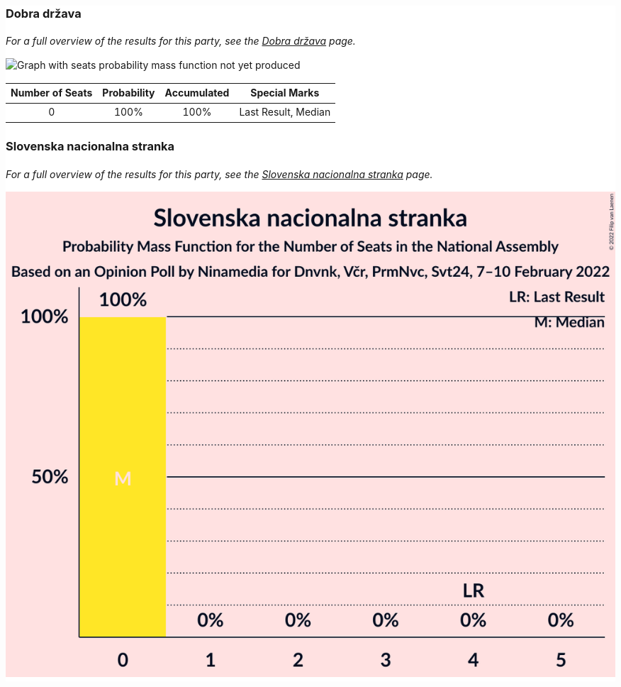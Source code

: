 ### Dobra država

*For a full overview of the results for this party, see the [Dobra država](party-dobradržava.html) page.*

![Graph with seats probability mass function not yet produced](2022-02-10-Ninamedia-seats-pmf-dobradržava.png "Seats Probability Mass Function")

| Number of Seats | Probability | Accumulated | Special Marks |
|:---------------:|:-----------:|:-----------:|:-------------:|
| 0 | 100% | 100% | Last Result, Median |

### Slovenska nacionalna stranka

*For a full overview of the results for this party, see the [Slovenska nacionalna stranka](party-slovenskanacionalnastranka.html) page.*

![Graph with seats probability mass function not yet produced](2022-02-10-Ninamedia-seats-pmf-slovenskanacionalnastranka.png "Seats Probability Mass Function")
